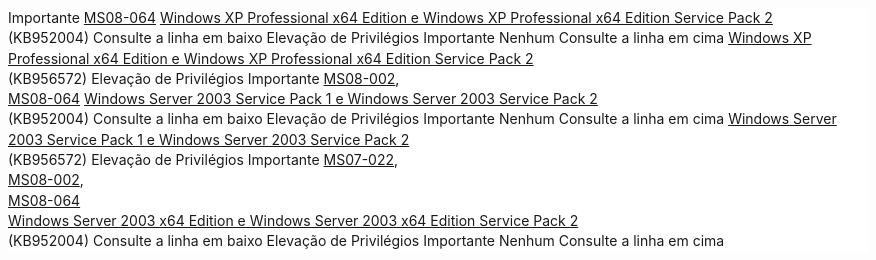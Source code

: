 <td style="border:1px solid black;">Importante</td>
<td style="border:1px solid black;"><a href="http://go.microsoft.com/fwlink/?linkid=128103">MS08-064</a></td>
</tr>
<tr class="odd">
<td style="border:1px solid black;"><a href="http://www.microsoft.com/downloads/details.aspx?familyid=a794c32a-9a0c-47d9-9c57-ff5d4a8e4944">Windows XP Professional x64 Edition e Windows XP Professional x64 Edition Service Pack 2</a><br />
(KB952004)</td>
<td style="border:1px solid black;">Consulte a linha em baixo</td>
<td style="border:1px solid black;">Elevação de Privilégios</td>
<td style="border:1px solid black;">Importante</td>
<td style="border:1px solid black;">Nenhum</td>
</tr>
<tr class="even">
<td style="border:1px solid black;">Consulte a linha em cima</td>
<td style="border:1px solid black;"><a href="http://www.microsoft.com/downloads/details.aspx?familyid=b2f12ae5-0e46-47e1-ac5b-93550d030189">Windows XP Professional x64 Edition e Windows XP Professional x64 Edition Service Pack 2</a><br />
(KB956572)</td>
<td style="border:1px solid black;">Elevação de Privilégios</td>
<td style="border:1px solid black;">Importante</td>
<td style="border:1px solid black;"><a href="http://go.microsoft.com/fwlink/?linkid=104921">MS08-002</a>,<br />
<a href="http://go.microsoft.com/fwlink/?linkid=128103">MS08-064</a></td>
</tr>
<tr class="odd">
<td style="border:1px solid black;"><a href="http://www.microsoft.com/downloads/details.aspx?familyid=25adec10-db8c-4cac-bf74-2c784678150a">Windows Server 2003 Service Pack 1 e Windows Server 2003 Service Pack 2</a><br />
(KB952004)</td>
<td style="border:1px solid black;">Consulte a linha em baixo</td>
<td style="border:1px solid black;">Elevação de Privilégios</td>
<td style="border:1px solid black;">Importante</td>
<td style="border:1px solid black;">Nenhum</td>
</tr>
<tr class="even">
<td style="border:1px solid black;">Consulte a linha em cima</td>
<td style="border:1px solid black;"><a href="http://www.microsoft.com/downloads/details.aspx?familyid=42aba890-8b76-4c5a-8fb6-609797d19831">Windows Server 2003 Service Pack 1 e Windows Server 2003 Service Pack 2</a><br />
(KB956572)</td>
<td style="border:1px solid black;">Elevação de Privilégios</td>
<td style="border:1px solid black;">Importante</td>
<td style="border:1px solid black;"><a href="http://go.microsoft.com/fwlink/?linkid=85165">MS07-022</a>,<br />
<a href="http://go.microsoft.com/fwlink/?linkid=104921">MS08-002</a>,<br />
<a href="http://go.microsoft.com/fwlink/?linkid=128103">MS08-064</a><br />
</td>
</tr>
<tr class="odd">
<td style="border:1px solid black;"><a href="http://www.microsoft.com/downloads/details.aspx?familyid=b014c399-f404-4cb2-8f9d-864df382efeb">Windows Server 2003 x64 Edition e Windows Server 2003 x64 Edition Service Pack 2</a><br />
(KB952004)</td>
<td style="border:1px solid black;">Consulte a linha em baixo</td>
<td style="border:1px solid black;">Elevação de Privilégios</td>
<td style="border:1px solid black;">Importante</td>
<td style="border:1px solid black;">Nenhum</td>
</tr>
<tr class="even">
<td style="border:1px solid black;">Consulte a linha em cima</td>